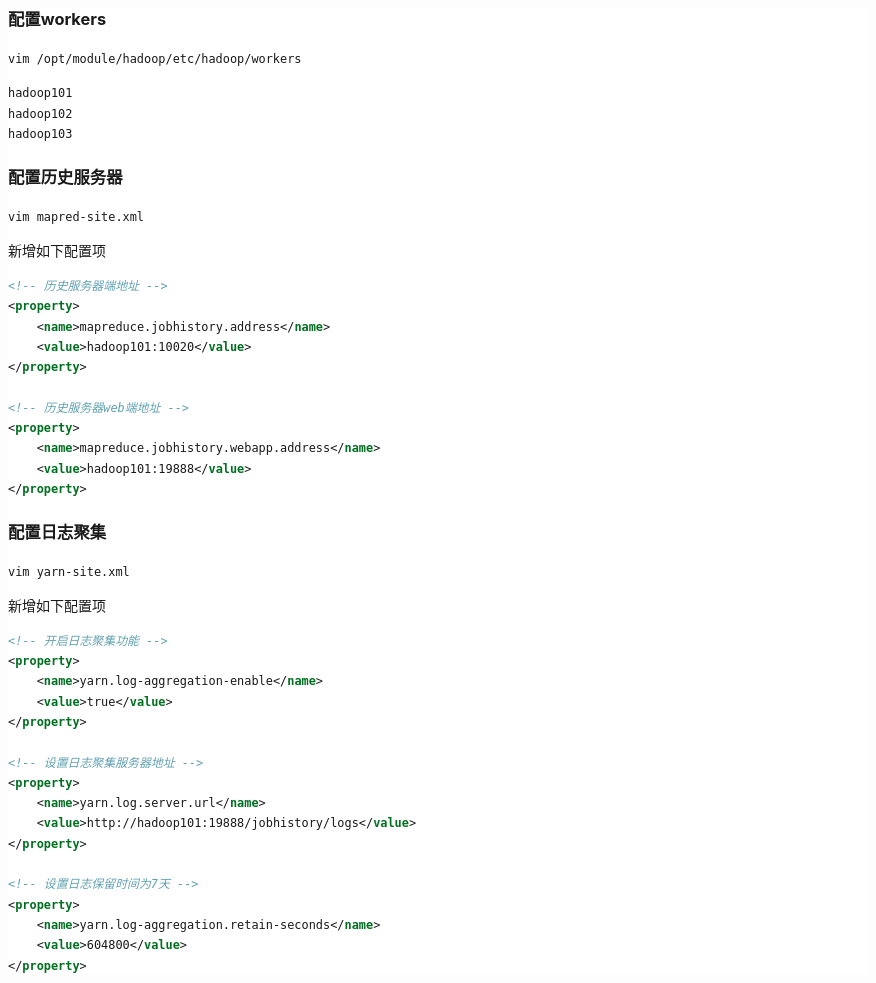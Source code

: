 ### 配置workers

```shell
vim /opt/module/hadoop/etc/hadoop/workers
```

```shell
hadoop101
hadoop102
hadoop103
```

### 配置历史服务器

```shell
vim mapred-site.xml
```
新增如下配置项
```xml
<!-- 历史服务器端地址 -->
<property>
    <name>mapreduce.jobhistory.address</name>
    <value>hadoop101:10020</value>
</property>

<!-- 历史服务器web端地址 -->
<property>
    <name>mapreduce.jobhistory.webapp.address</name>
    <value>hadoop101:19888</value>
</property>
```

### 配置日志聚集

```shell
vim yarn-site.xml
```
新增如下配置项
```xml
<!-- 开启日志聚集功能 -->
<property>
    <name>yarn.log-aggregation-enable</name>
    <value>true</value>
</property>

<!-- 设置日志聚集服务器地址 -->
<property>  
    <name>yarn.log.server.url</name>  
    <value>http://hadoop101:19888/jobhistory/logs</value>
</property>

<!-- 设置日志保留时间为7天 -->
<property>
    <name>yarn.log-aggregation.retain-seconds</name>
    <value>604800</value>
</property>
```
